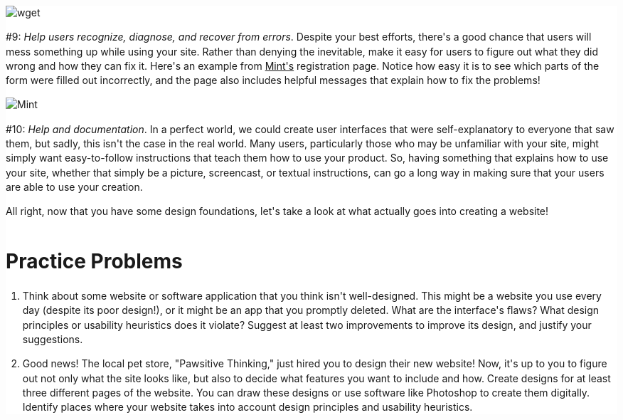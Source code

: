 ![wget](/static/img/17-wget.png)

\#9: _Help users recognize, diagnose, and recover from errors_. Despite your best efforts, there's a good chance that users will mess something up while using your site. Rather than denying the inevitable, make it easy for users to figure out what they did wrong and how they can fix it. Here's an example from [Mint's](/static/img/17-form.jpg) registration page. Notice how easy it is to see which parts of the form were filled out incorrectly, and the page also includes helpful messages that explain how to fix the problems!

![Mint](/static/img/17-form.png)

\#10: _Help and documentation_. In a perfect world, we could create user interfaces that were self-explanatory to everyone that saw them, but sadly, this isn't the case in the real world. Many users, particularly those who may be unfamiliar with your site, might simply want easy-to-follow instructions that teach them how to use your product. So, having something that explains how to use your site, whether that simply be a picture, screencast, or textual instructions, can go a long way in making sure that your users are able to use your creation.

All right, now that you have some design foundations, let's take a look at what actually goes into creating a website!

<div class="page-header page-break">
    <h1>Practice Problems</h1>
</div>

1. Think about some website or software application that you think isn't well-designed. This might be a website you use every day (despite its poor design!), or it might be an app that you promptly deleted. What are the interface's flaws? What design principles or usability heuristics does it violate? Suggest at least two improvements to improve its design, and justify your suggestions.

1. Good news! The local pet store, "Pawsitive Thinking," just hired you to design their new website! Now, it's up to you to figure out not only what the site looks like, but also to decide what features you want to include and how. Create designs for at least three different pages of the website. You can draw these designs or use software like Photoshop to create them digitally. Identify places where your website takes into account design principles and usability heuristics.
